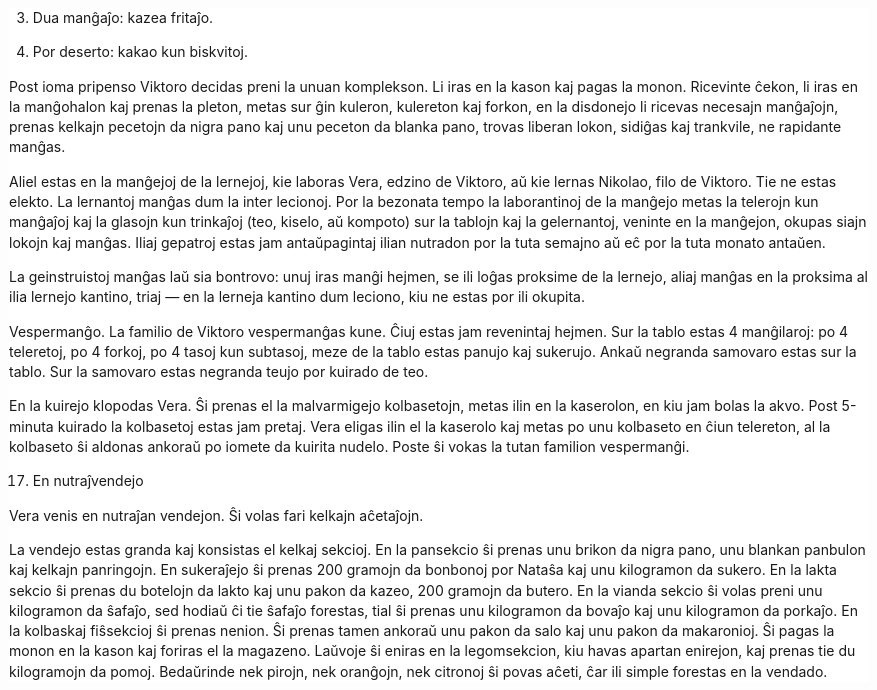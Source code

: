 3. Dua manĝaĵo: kazea fritaĵo.

4. Por deserto: kakao kun biskvitoj.

Post ioma pripenso Viktoro decidas preni la unuan komplekson. Li iras en
la kason kaj pagas la monon. Ricevinte ĉekon, li iras en la manĝohalon
kaj prenas la pleton, metas sur ĝin kuleron, kulereton kaj forkon, en la
disdonejo li ricevas necesajn manĝaĵojn, prenas kelkajn pecetojn da
nigra pano kaj unu peceton da blanka pano, trovas liberan lokon, sidiĝas
kaj trankvile, ne rapidante manĝas.

Aliel estas en la manĝejoj de la lernejoj, kie laboras Vera, edzino de
Viktoro, aŭ kie lernas Nikolao, filo de Viktoro. Tie ne estas elekto. La
lernantoj manĝas dum la inter lecionoj. Por la bezonata tempo la
laborantinoj de la manĝejo metas la telerojn kun manĝaĵoj kaj la glasojn
kun trinkaĵoj (teo, kiselo, aŭ kompoto) sur la tablojn kaj la
gelernantoj, veninte en la manĝejon, okupas siajn lokojn kaj manĝas.
Iliaj gepatroj estas jam antaŭpagintaj ilian nutradon por la tuta
semajno aŭ eĉ por la tuta monato antaŭen.

La geinstruistoj manĝas laŭ sia bontrovo: unuj iras manĝi hejmen, se ili
loĝas proksime de la lernejo, aliaj manĝas en la proksima al ilia
lernejo kantino, triaj — en la lerneja kantino dum leciono, kiu ne estas
por ili okupita.

Vespermanĝo. La familio de Viktoro vespermanĝas kune. Ĉiuj estas jam
revenintaj hejmen. Sur la tablo estas 4 manĝilaroj: po 4 teleretoj, po 4
forkoj, po 4 tasoj kun subtasoj, meze de la tablo estas panujo kaj
sukerujo. Ankaŭ negranda samovaro estas sur la tablo. Sur la samovaro
estas negranda teujo por kuirado de teo.

En la kuirejo klopodas Vera. Ŝi prenas el la malvarmigejo kolbasetojn,
metas ilin en la kaserolon, en kiu jam bolas la akvo. Post 5-minuta
kuirado la kolbasetoj estas jam pretaj. Vera eligas ilin el la kaserolo
kaj metas po unu kolbaseto en ĉiun telereton, al la kolbaseto ŝi aldonas
ankoraŭ po iomete da kuirita nudelo. Poste ŝi vokas la tutan familion
vespermanĝi.

17. En nutraĵvendejo

Vera venis en nutraĵan vendejon. Ŝi volas fari kelkajn aĉetaĵojn.

La vendejo estas granda kaj konsistas el kelkaj sekcioj. En la pansekcio
ŝi prenas unu brikon da nigra pano, unu blankan panbulon kaj kelkajn
panringojn. En sukeraĵejo ŝi prenas 200 gramojn da bonbonoj por Nataŝa
kaj unu kilogramon da sukero. En la lakta sekcio ŝi prenas du botelojn
da lakto kaj unu pakon da kazeo, 200 gramojn da butero. En la vianda
sekcio ŝi volas preni unu kilogramon da ŝafaĵo, sed hodiaŭ ĉi tie ŝafaĵo
forestas, tial ŝi prenas unu kilogramon da bovaĵo kaj unu kilogramon da
porkaĵo. En la kolbaskaj fiŝsekcioj ŝi prenas nenion. Ŝi prenas tamen
ankoraŭ unu pakon da salo kaj unu pakon da makaronioj. Ŝi pagas la monon
en la kason kaj foriras el la magazeno. Laŭvoje ŝi eniras en la
legomsekcion, kiu havas apartan enirejon, kaj prenas tie du kilogramojn
da pomoj. Bedaŭrinde nek pirojn, nek oranĝojn, nek citronoj ŝi povas
aĉeti, ĉar ili simple forestas en la vendado.
